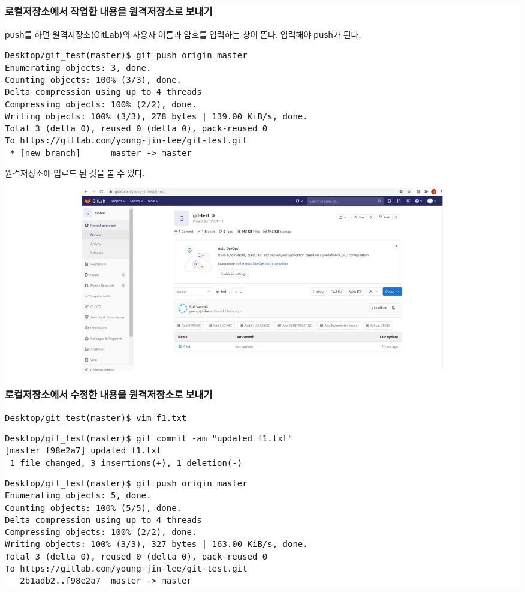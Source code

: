 ### 로컬저장소에서 작업한 내용을 원격저장소로 보내기

push를 하면 원격저장소(GitLab)의 사용자 이름과 암호를 입력하는 창이 뜬다. 입력해야 push가 된다.
<pre>
Desktop/git_test(master)$ git push origin master
Enumerating objects: 3, done.
Counting objects: 100% (3/3), done.
Delta compression using up to 4 threads
Compressing objects: 100% (2/2), done.
Writing objects: 100% (3/3), 278 bytes | 139.00 KiB/s, done.
Total 3 (delta 0), reused 0 (delta 0), pack-reused 0
To https://gitlab.com/young-jin-lee/git-test.git
 * [new branch]      master -> master
</pre>

원격저장소에 업로드 된 것을 볼 수 있다.
<div align="center">
    <img src="/img/git/git(10)-remoteRepo.PNG"  width="70%" height="70%">
</div>

### 로컬저장소에서 수정한 내용을 원격저장소로 보내기

<pre>
Desktop/git_test(master)$ vim f1.txt
</pre>

<pre>
Desktop/git_test(master)$ git commit -am "updated f1.txt"
[master f98e2a7] updated f1.txt
 1 file changed, 3 insertions(+), 1 deletion(-)
</pre>
<pre>
Desktop/git_test(master)$ git push origin master
Enumerating objects: 5, done.
Counting objects: 100% (5/5), done.
Delta compression using up to 4 threads
Compressing objects: 100% (2/2), done.
Writing objects: 100% (3/3), 327 bytes | 163.00 KiB/s, done.
Total 3 (delta 0), reused 0 (delta 0), pack-reused 0
To https://gitlab.com/young-jin-lee/git-test.git
   2b1adb2..f98e2a7  master -> master
</pre>
